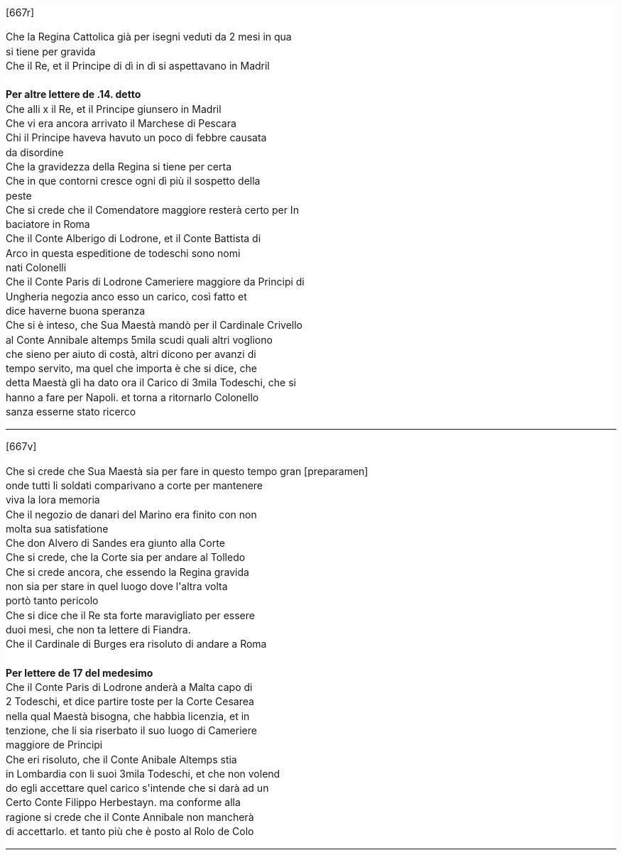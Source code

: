 
[667r]  
  
  
Che la Regina Cattolica già per isegni veduti da 2 mesi in qua  
si tiene per gravida  
Che il Re, et il Principe di dì in dì si aspettavano in Madril  
<br/><strong>Per altre lettere de .14. detto</strong>  
Che alli x il Re, et il Principe giunsero in Madril  
Che vi era ancora arrivato il Marchese di Pescara  
Chi il Principe haveva havuto un poco di febbre causata  
da disordine  
Che la gravidezza della Regina si tiene per certa  
Che in que contorni cresce ogni dì più il sospetto della  
peste  
Che si crede che il Comendatore maggiore resterà certo per In  
baciatore in Roma  
Che il Conte Alberigo di Lodrone, et il Conte Battista di  
Arco in questa espeditione de todeschi sono nomi  
nati Colonelli  
Che il Conte Paris di Lodrone Cameriere maggiore da Principi di  
Ungheria negozia anco esso un carico, così fatto et  
dice haverne buona speranza  
Che si è inteso, che Sua Maestà mandò per il Cardinale Crivello  
al Conte Annibale altemps 5mila scudi quali altri vogliono  
che sieno per aiuto di costà, altri dicono per avanzi di  
tempo servito, ma quel che importa è che si dice, che  
detta Maestà gli ha dato ora il Carico di 3mila Todeschi, che si  
hanno a fare per Napoli. et torna a ritornarlo Colonello  
sanza esserne stato ricerco  
  
---  

[667v]  
  
  
Che si crede che Sua Maestà sia per fare in questo tempo gran [preparamen]  
onde tutti li soldati comparivano a corte per mantenere  
viva la lora memoria  
Che il negozio de danari del Marino era finito con non  
molta sua satisfatione  
Che don Alvero di Sandes era giunto alla Corte  
Che si crede, che la Corte sia per andare al Tolledo  
Che si crede ancora, che essendo la Regina gravida  
non sia per stare in quel luogo dove l'altra volta  
portò tanto pericolo  
Che si dice che il Re sta forte maravigliato per essere  
duoi mesi, che non ta lettere di Fiandra.  
Che il Cardinale di Burges era risoluto di andare a Roma  
<br/><strong>Per lettere de 17 del medesimo</strong>  
Che il Conte Paris di Lodrone anderà a Malta capo di  
2 Todeschi, et dice partire toste per la Corte Cesarea  
nella qual Maestà bisogna, che habbia licenzia, et in  
tenzione, che li sia riserbato il suo luogo di Cameriere  
maggiore de Principi  
Che eri risoluto, che il Conte Anibale Altemps stia  
in Lombardia con li suoi 3mila Todeschi, et che non volend  
do egli accettare quel carico s'intende che si darà ad un  
Certo Conte Filippo Herbestayn. ma conforme alla  
ragione si crede che il Conte Annibale non mancherà  
di accettarlo. et tanto più che è posto al Rolo de Colo  
  
---  